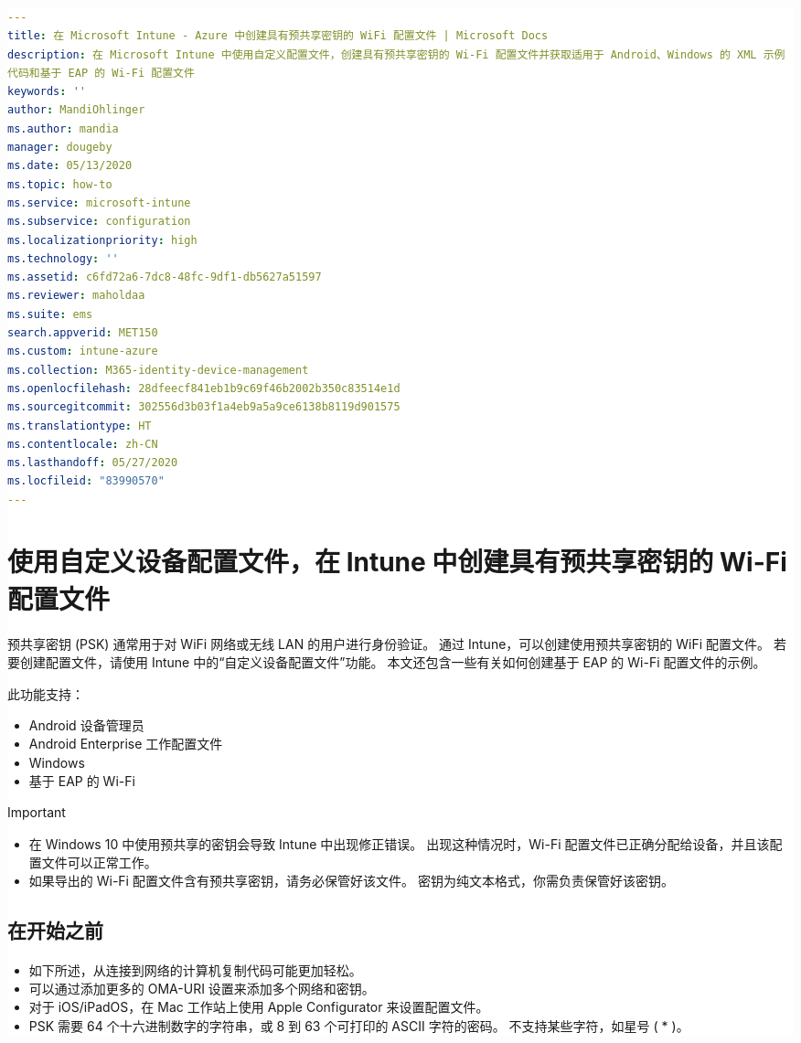 ```yaml
---
title: 在 Microsoft Intune - Azure 中创建具有预共享密钥的 WiFi 配置文件 | Microsoft Docs
description: 在 Microsoft Intune 中使用自定义配置文件，创建具有预共享密钥的 Wi-Fi 配置文件并获取适用于 Android、Windows 的 XML 示例代码和基于 EAP 的 Wi-Fi 配置文件
keywords: ''
author: MandiOhlinger
ms.author: mandia
manager: dougeby
ms.date: 05/13/2020
ms.topic: how-to
ms.service: microsoft-intune
ms.subservice: configuration
ms.localizationpriority: high
ms.technology: ''
ms.assetid: c6fd72a6-7dc8-48fc-9df1-db5627a51597
ms.reviewer: maholdaa
ms.suite: ems
search.appverid: MET150
ms.custom: intune-azure
ms.collection: M365-identity-device-management
ms.openlocfilehash: 28dfeecf841eb1b9c69f46b2002b350c83514e1d
ms.sourcegitcommit: 302556d3b03f1a4eb9a5a9ce6138b8119d901575
ms.translationtype: HT
ms.contentlocale: zh-CN
ms.lasthandoff: 05/27/2020
ms.locfileid: "83990570"
---
```

# <a name="use-a-custom-device-profile-to-create-a-wifi-profile-with-a-pre-shared-key-in-intune"></a>使用自定义设备配置文件，在 Intune 中创建具有预共享密钥的 Wi-Fi 配置文件

预共享密钥 (PSK) 通常用于对 WiFi 网络或无线 LAN 的用户进行身份验证。 通过 Intune，可以创建使用预共享密钥的 WiFi 配置文件。 若要创建配置文件，请使用 Intune 中的“自定义设备配置文件”功能。 本文还包含一些有关如何创建基于 EAP 的 Wi-Fi 配置文件的示例。

此功能支持：

- Android 设备管理员
- Android Enterprise 工作配置文件
- Windows
- 基于 EAP 的 Wi-Fi

> [!IMPORTANT]
> - 在 Windows 10 中使用预共享的密钥会导致 Intune 中出现修正错误。 出现这种情况时，Wi-Fi 配置文件已正确分配给设备，并且该配置文件可以正常工作。
> - 如果导出的 Wi-Fi 配置文件含有预共享密钥，请务必保管好该文件。 密钥为纯文本格式，你需负责保管好该密钥。

## <a name="before-you-begin"></a>在开始之前

- 如下所述，从连接到网络的计算机复制代码可能更加轻松。
- 可以通过添加更多的 OMA-URI 设置来添加多个网络和密钥。
- 对于 iOS/iPadOS，在 Mac 工作站上使用 Apple Configurator 来设置配置文件。
- PSK 需要 64 个十六进制数字的字符串，或 8 到 63 个可打印的 ASCII 字符的密码。 不支持某些字符，如星号 ( * )。
